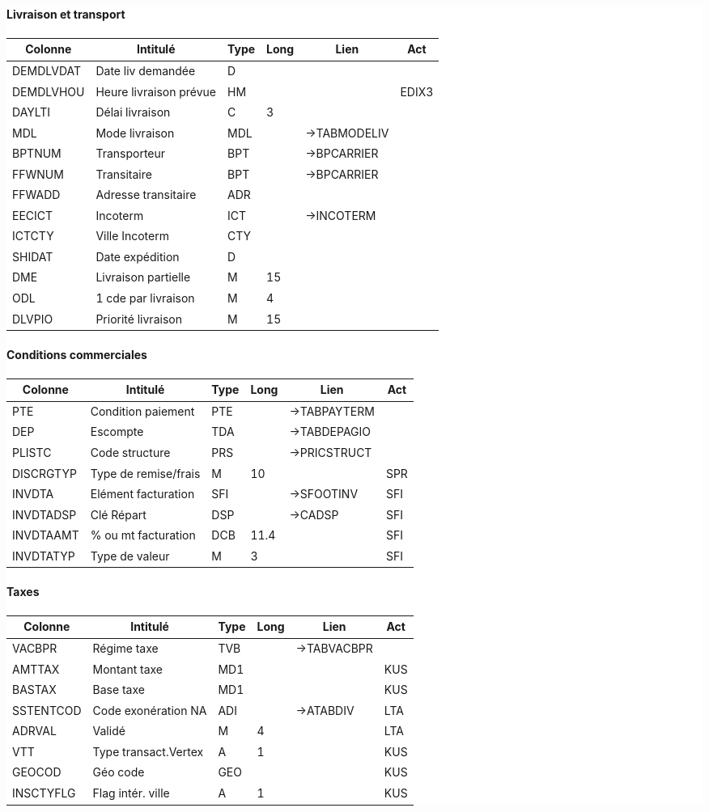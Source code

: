 #### Livraison et transport
| Colonne | Intitulé | Type | Long | Lien | Act |
|---------|----------|------|------|------|-----|
| DEMDLVDAT | Date liv demandée | D | | | |
| DEMDLVHOU | Heure livraison prévue | HM | | | EDIX3 |
| DAYLTI | Délai livraison | C | 3 | | |
| MDL | Mode livraison | MDL | | →TABMODELIV | |
| BPTNUM | Transporteur | BPT | | →BPCARRIER | |
| FFWNUM | Transitaire | BPT | | →BPCARRIER | |
| FFWADD | Adresse transitaire | ADR | | | |
| EECICT | Incoterm | ICT | | →INCOTERM | |
| ICTCTY | Ville Incoterm | CTY | | | |
| SHIDAT | Date expédition | D | | | |
| DME | Livraison partielle | M | 15 | | |
| ODL | 1 cde par livraison | M | 4 | | |
| DLVPIO | Priorité livraison | M | 15 | | |

#### Conditions commerciales
| Colonne | Intitulé | Type | Long | Lien | Act |
|---------|----------|------|------|------|-----|
| PTE | Condition paiement | PTE | | →TABPAYTERM | |
| DEP | Escompte | TDA | | →TABDEPAGIO | |
| PLISTC | Code structure | PRS | | →PRICSTRUCT | |
| DISCRGTYP | Type de remise/frais | M | 10 | | SPR |
| INVDTA | Elément facturation | SFI | | →SFOOTINV | SFI |
| INVDTADSP | Clé Répart | DSP | | →CADSP | SFI |
| INVDTAAMT | % ou mt facturation | DCB | 11.4 | | SFI |
| INVDTATYP | Type de valeur | M | 3 | | SFI |

#### Taxes
| Colonne | Intitulé | Type | Long | Lien | Act |
|---------|----------|------|------|------|-----|
| VACBPR | Régime taxe | TVB | | →TABVACBPR | |
| AMTTAX | Montant taxe | MD1 | | | KUS |
| BASTAX | Base taxe | MD1 | | | KUS |
| SSTENTCOD | Code exonération NA | ADI | | →ATABDIV | LTA |
| ADRVAL | Validé | M | 4 | | LTA |
| VTT | Type transact.Vertex | A | 1 | | KUS |
| GEOCOD | Géo code | GEO | | | KUS |
| INSCTYFLG | Flag intér. ville | A | 1 | | KUS |
